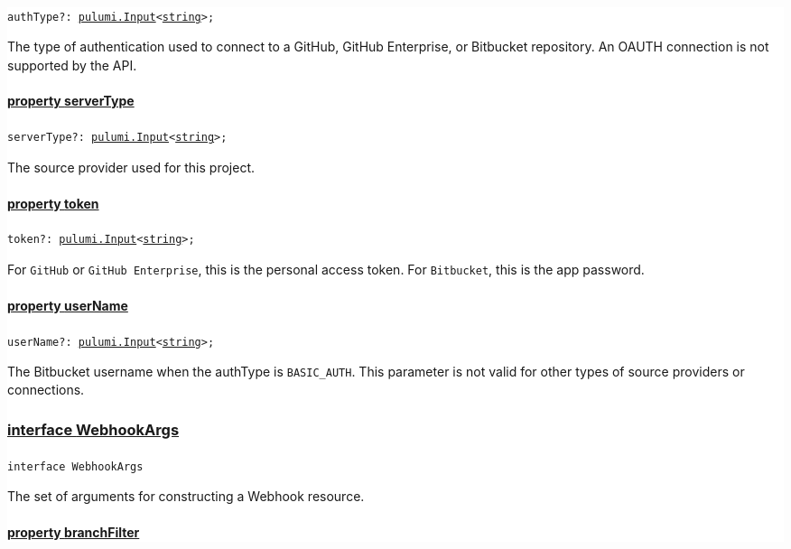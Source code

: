<pre class="highlight"><code><span class='kd'></span>authType?: <a href='/docs/reference/pkg/nodejs/pulumi/pulumi/#Input'>pulumi.Input</a>&lt;<span class='kd'><a href='https://developer.mozilla.org/en-US/docs/Web/JavaScript/Reference/Global_Objects/String'>string</a></span>&gt;;</code></pre>

The type of authentication used to connect to a GitHub, GitHub Enterprise, or Bitbucket repository. An OAUTH connection is not supported by the API.

<h4 class="pdoc-member-header" id="SourceCredentialState-serverType">
<a class="pdoc-child-name" href="https://github.com/pulumi/pulumi-aws/blob/7afe67736e0dd75d07f50b60b0939ee174e81aff/sdk/nodejs/codebuild/sourceCredential.ts#L149">property <b>serverType</b></a>
</h4>

<pre class="highlight"><code><span class='kd'></span>serverType?: <a href='/docs/reference/pkg/nodejs/pulumi/pulumi/#Input'>pulumi.Input</a>&lt;<span class='kd'><a href='https://developer.mozilla.org/en-US/docs/Web/JavaScript/Reference/Global_Objects/String'>string</a></span>&gt;;</code></pre>

The source provider used for this project.

<h4 class="pdoc-member-header" id="SourceCredentialState-token">
<a class="pdoc-child-name" href="https://github.com/pulumi/pulumi-aws/blob/7afe67736e0dd75d07f50b60b0939ee174e81aff/sdk/nodejs/codebuild/sourceCredential.ts#L153">property <b>token</b></a>
</h4>

<pre class="highlight"><code><span class='kd'></span>token?: <a href='/docs/reference/pkg/nodejs/pulumi/pulumi/#Input'>pulumi.Input</a>&lt;<span class='kd'><a href='https://developer.mozilla.org/en-US/docs/Web/JavaScript/Reference/Global_Objects/String'>string</a></span>&gt;;</code></pre>

For `GitHub` or `GitHub Enterprise`, this is the personal access token. For `Bitbucket`, this is the app password.

<h4 class="pdoc-member-header" id="SourceCredentialState-userName">
<a class="pdoc-child-name" href="https://github.com/pulumi/pulumi-aws/blob/7afe67736e0dd75d07f50b60b0939ee174e81aff/sdk/nodejs/codebuild/sourceCredential.ts#L157">property <b>userName</b></a>
</h4>

<pre class="highlight"><code><span class='kd'></span>userName?: <a href='/docs/reference/pkg/nodejs/pulumi/pulumi/#Input'>pulumi.Input</a>&lt;<span class='kd'><a href='https://developer.mozilla.org/en-US/docs/Web/JavaScript/Reference/Global_Objects/String'>string</a></span>&gt;;</code></pre>

The Bitbucket username when the authType is `BASIC_AUTH`. This parameter is not valid for other types of source providers or connections.

<h3 class="pdoc-module-header" id="WebhookArgs" data-link-title="WebhookArgs">
    <a href="https://github.com/pulumi/pulumi-aws/blob/7afe67736e0dd75d07f50b60b0939ee174e81aff/sdk/nodejs/codebuild/webhook.ts#L171">
        interface <strong>WebhookArgs</strong>
    </a>
</h3>

<pre class="highlight"><code><span class='kr'>interface</span> <span class='nx'>WebhookArgs</span></code></pre>

The set of arguments for constructing a Webhook resource.

<h4 class="pdoc-member-header" id="WebhookArgs-branchFilter">
<a class="pdoc-child-name" href="https://github.com/pulumi/pulumi-aws/blob/7afe67736e0dd75d07f50b60b0939ee174e81aff/sdk/nodejs/codebuild/webhook.ts#L175">property <b>branchFilter</b></a>
</h4>
